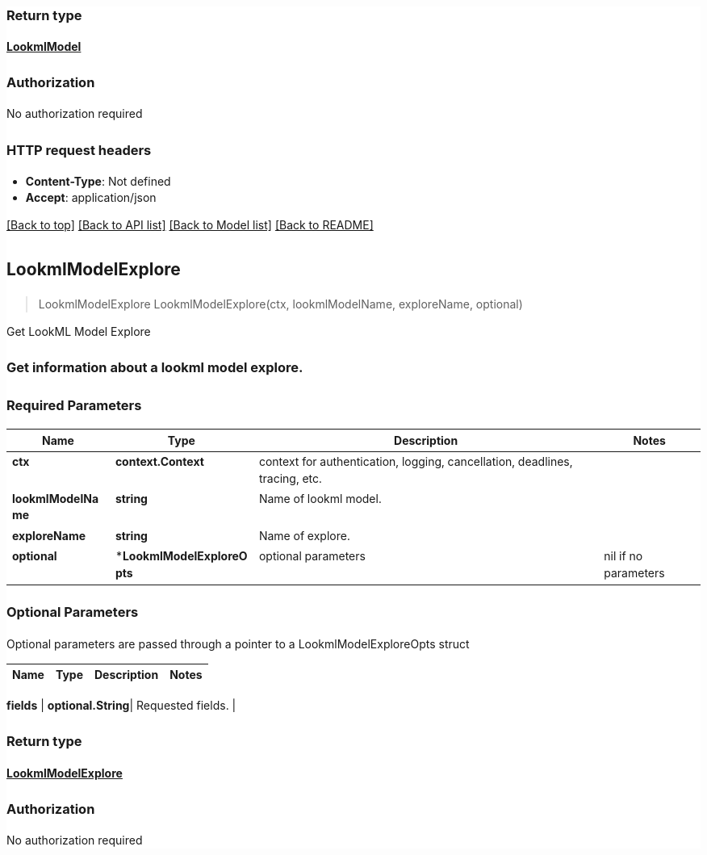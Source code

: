 ### Return type

[**LookmlModel**](LookmlModel.md)

### Authorization

No authorization required

### HTTP request headers

- **Content-Type**: Not defined
- **Accept**: application/json

[[Back to top]](#) [[Back to API list]](../README.md#documentation-for-api-endpoints)
[[Back to Model list]](../README.md#documentation-for-models)
[[Back to README]](../README.md)


## LookmlModelExplore

> LookmlModelExplore LookmlModelExplore(ctx, lookmlModelName, exploreName, optional)

Get LookML Model Explore

### Get information about a lookml model explore. 

### Required Parameters


Name | Type | Description  | Notes
------------- | ------------- | ------------- | -------------
**ctx** | **context.Context** | context for authentication, logging, cancellation, deadlines, tracing, etc.
**lookmlModelName** | **string**| Name of lookml model. | 
**exploreName** | **string**| Name of explore. | 
 **optional** | ***LookmlModelExploreOpts** | optional parameters | nil if no parameters

### Optional Parameters

Optional parameters are passed through a pointer to a LookmlModelExploreOpts struct


Name | Type | Description  | Notes
------------- | ------------- | ------------- | -------------


 **fields** | **optional.String**| Requested fields. | 

### Return type

[**LookmlModelExplore**](LookmlModelExplore.md)

### Authorization

No authorization required
